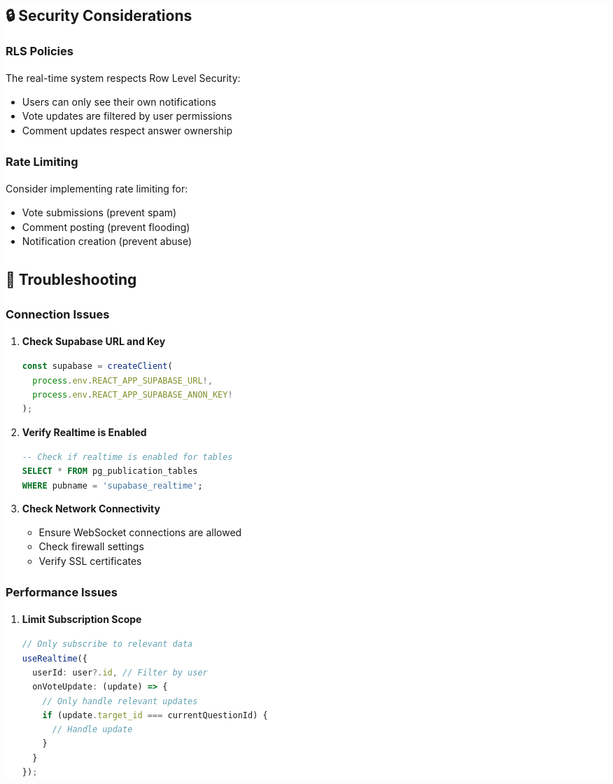 ## 🔒 Security Considerations

### RLS Policies

The real-time system respects Row Level Security:
- Users can only see their own notifications
- Vote updates are filtered by user permissions
- Comment updates respect answer ownership

### Rate Limiting

Consider implementing rate limiting for:
- Vote submissions (prevent spam)
- Comment posting (prevent flooding)
- Notification creation (prevent abuse)

## 🚨 Troubleshooting

### Connection Issues

1. **Check Supabase URL and Key**
   ```typescript
   const supabase = createClient(
     process.env.REACT_APP_SUPABASE_URL!,
     process.env.REACT_APP_SUPABASE_ANON_KEY!
   );
   ```

2. **Verify Realtime is Enabled**
   ```sql
   -- Check if realtime is enabled for tables
   SELECT * FROM pg_publication_tables 
   WHERE pubname = 'supabase_realtime';
   ```

3. **Check Network Connectivity**
   - Ensure WebSocket connections are allowed
   - Check firewall settings
   - Verify SSL certificates

### Performance Issues

1. **Limit Subscription Scope**
   ```typescript
   // Only subscribe to relevant data
   useRealtime({
     userId: user?.id, // Filter by user
     onVoteUpdate: (update) => {
       // Only handle relevant updates
       if (update.target_id === currentQuestionId) {
         // Handle update
       }
     }
   });
   ```
